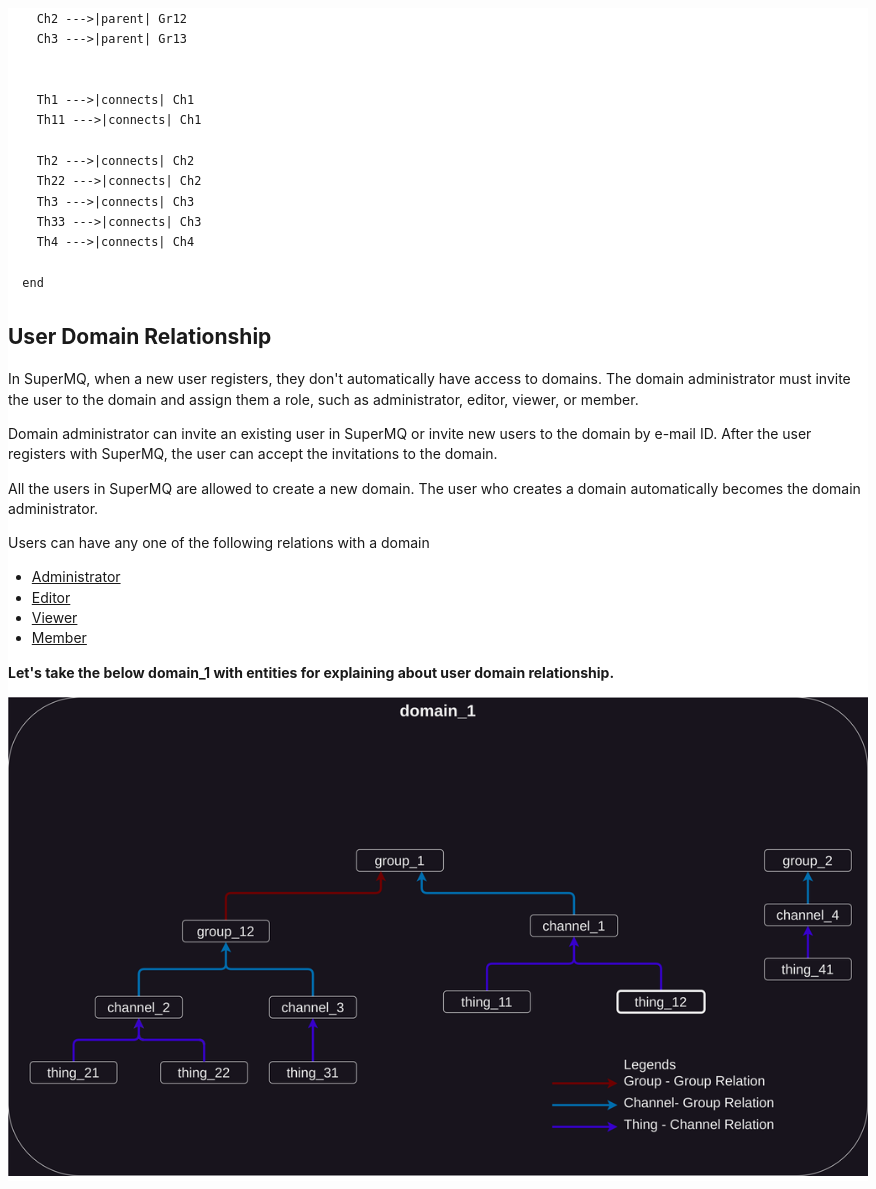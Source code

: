 ```mermaid
    Ch2 --->|parent| Gr12
    Ch3 --->|parent| Gr13


    Th1 --->|connects| Ch1
    Th11 --->|connects| Ch1

    Th2 --->|connects| Ch2
    Th22 --->|connects| Ch2
    Th3 --->|connects| Ch3
    Th33 --->|connects| Ch3
    Th4 --->|connects| Ch4

  end
```

## User Domain Relationship

In SuperMQ, when a new user registers, they don't automatically have access to domains.
The domain administrator must invite the user to the domain and assign them a role, such as administrator, editor, viewer, or member.

Domain administrator can invite an existing user in SuperMQ or invite new users to the domain by e-mail ID.
After the user registers with SuperMQ, the user can accept the invitations to the domain.

All the users in SuperMQ are allowed to create a new domain.
The user who creates a domain automatically becomes the domain administrator.

Users can have any one of the following relations with a domain

- [Administrator](#domain-administrator)
- [Editor](#domain-editor)
- [Viewer](#domain-viewer)
- [Member](#domain-member)

**Let's take the below domain_1 with entities for explaining about user domain relationship.**

![domain_users](diagrams/domain_users.svg)
